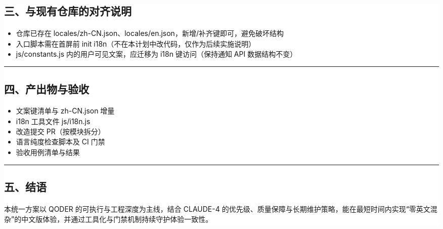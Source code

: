 
## 三、与现有仓库的对齐说明

- 仓库已存在 locales/zh-CN.json、locales/en.json，新增/补齐键即可，避免破坏结构
- 入口脚本需在首屏前 init i18n（不在本计划中改代码，仅作为后续实施说明）
- js/constants.js 内的用户可见文案，应迁移为 i18n 键访问（保持通知 API 数据结构不变）

---

## 四、产出物与验收

- 文案键清单与 zh-CN.json 增量
- i18n 工具文件 js/i18n.js
- 改造提交 PR（按模块拆分）
- 语言纯度检查脚本及 CI 门禁
- 验收用例清单与结果

---

## 五、结语

本统一方案以 QODER 的可执行与工程深度为主线，结合 CLAUDE-4 的优先级、质量保障与长期维护策略，能在最短时间内实现“零英文混杂”的中文版体验，并通过工具化与门禁机制持续守护体验一致性。
